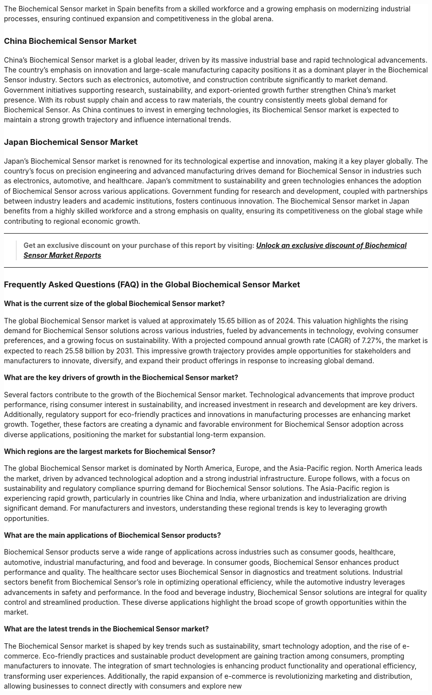 The Biochemical Sensor market in Spain benefits from a skilled workforce and a growing emphasis on modernizing industrial processes, ensuring continued expansion and competitiveness in the global arena.</p><h3>China Biochemical Sensor Market</h3><p>China&rsquo;s Biochemical Sensor market is a global leader, driven by its massive industrial base and rapid technological advancements. The country&rsquo;s emphasis on innovation and large-scale manufacturing capacity positions it as a dominant player in the Biochemical Sensor industry. Sectors such as electronics, automotive, and construction contribute significantly to market demand. Government initiatives supporting research, sustainability, and export-oriented growth further strengthen China&rsquo;s market presence. With its robust supply chain and access to raw materials, the country consistently meets global demand for Biochemical Sensor. As China continues to invest in emerging technologies, its Biochemical Sensor market is expected to maintain a strong growth trajectory and influence international trends.</p><h3>Japan Biochemical Sensor Market</h3><p>Japan&rsquo;s Biochemical Sensor market is renowned for its technological expertise and innovation, making it a key player globally. The country&rsquo;s focus on precision engineering and advanced manufacturing drives demand for Biochemical Sensor in industries such as electronics, automotive, and healthcare. Japan&rsquo;s commitment to sustainability and green technologies enhances the adoption of Biochemical Sensor across various applications. Government funding for research and development, coupled with partnerships between industry leaders and academic institutions, fosters continuous innovation. The Biochemical Sensor market in Japan benefits from a highly skilled workforce and a strong emphasis on quality, ensuring its competitiveness on the global stage while contributing to regional economic growth.</p><hr /><blockquote><p><strong>Get an exclusive discount on your purchase of this report by visiting: <em><a href="://marketresearchpulse.com/ask-for-discount/71965?utm_source=Github&amp;utm_medium=019">Unlock an exclusive discount of Biochemical Sensor Market Reports</a></em>&nbsp;</strong></p></blockquote><hr /><h3>Frequently Asked Questions (FAQ) in the Global Biochemical Sensor Market</h3><p><strong>What is the current size of the global Biochemical Sensor market?</strong></p><p>The global Biochemical Sensor market is valued at approximately 15.65 billion as of 2024. This valuation highlights the rising demand for Biochemical Sensor solutions across various industries, fueled by advancements in technology, evolving consumer preferences, and a growing focus on sustainability. With a projected compound annual growth rate (CAGR) of 7.27%, the market is expected to reach 25.58 billion by 2031. This impressive growth trajectory provides ample opportunities for stakeholders and manufacturers to innovate, diversify, and expand their product offerings in response to increasing global demand.</p><p><strong>What are the key drivers of growth in the Biochemical Sensor market?</strong></p><p>Several factors contribute to the growth of the Biochemical Sensor market. Technological advancements that improve product performance, rising consumer interest in sustainability, and increased investment in research and development are key drivers. Additionally, regulatory support for eco-friendly practices and innovations in manufacturing processes are enhancing market growth. Together, these factors are creating a dynamic and favorable environment for Biochemical Sensor adoption across diverse applications, positioning the market for substantial long-term expansion.</p><p><strong>Which regions are the largest markets for Biochemical Sensor?</strong></p><p>The global Biochemical Sensor market is dominated by North America, Europe, and the Asia-Pacific region. North America leads the market, driven by advanced technological adoption and a strong industrial infrastructure. Europe follows, with a focus on sustainability and regulatory compliance spurring demand for Biochemical Sensor solutions. The Asia-Pacific region is experiencing rapid growth, particularly in countries like China and India, where urbanization and industrialization are driving significant demand. For manufacturers and investors, understanding these regional trends is key to leveraging growth opportunities.</p><p><strong>What are the main applications of Biochemical Sensor products?</strong></p><p>Biochemical Sensor products serve a wide range of applications across industries such as consumer goods, healthcare, automotive, industrial manufacturing, and food and beverage. In consumer goods, Biochemical Sensor enhances product performance and quality. The healthcare sector uses Biochemical Sensor in diagnostics and treatment solutions. Industrial sectors benefit from Biochemical Sensor&rsquo;s role in optimizing operational efficiency, while the automotive industry leverages advancements in safety and performance. In the food and beverage industry, Biochemical Sensor solutions are integral for quality control and streamlined production. These diverse applications highlight the broad scope of growth opportunities within the market.</p><p><strong>What are the latest trends in the Biochemical Sensor market?</strong></p><p>The Biochemical Sensor market is shaped by key trends such as sustainability, smart technology adoption, and the rise of e-commerce. Eco-friendly practices and sustainable product development are gaining traction among consumers, prompting manufacturers to innovate. The integration of smart technologies is enhancing product functionality and operational efficiency, transforming user experiences. Additionally, the rapid expansion of e-commerce is revolutionizing marketing and distribution, allowing businesses to connect directly with consumers and explore new